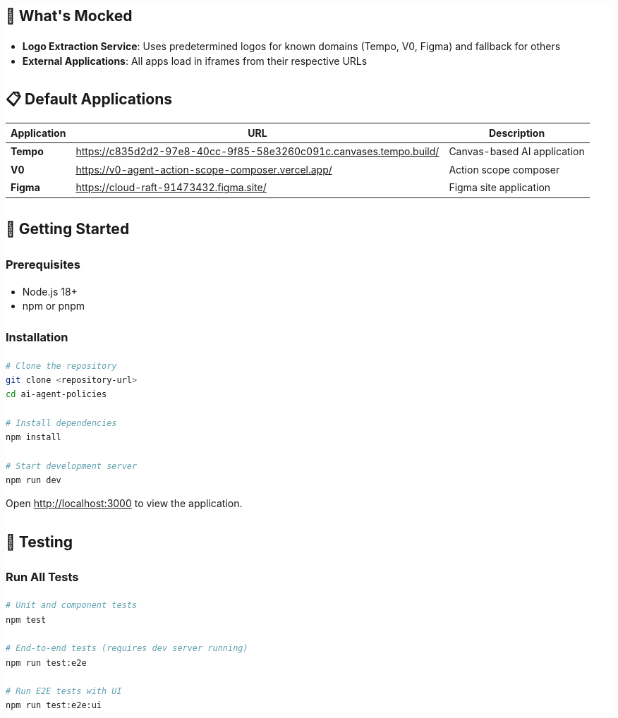## 🔧 What's Mocked

- **Logo Extraction Service**: Uses predetermined logos for known domains (Tempo, V0, Figma) and fallback for others
- **External Applications**: All apps load in iframes from their respective URLs

## 📋 Default Applications

| Application | URL | Description |
|------------|-----|-------------|
| **Tempo** | https://c835d2d2-97e8-40cc-9f85-58e3260c091c.canvases.tempo.build/ | Canvas-based AI application |
| **V0** | https://v0-agent-action-scope-composer.vercel.app/ | Action scope composer |
| **Figma** | https://cloud-raft-91473432.figma.site/ | Figma site application |

## 🚀 Getting Started

### Prerequisites

- Node.js 18+ 
- npm or pnpm

### Installation

```bash
# Clone the repository
git clone <repository-url>
cd ai-agent-policies

# Install dependencies
npm install

# Start development server
npm run dev
```

Open [http://localhost:3000](http://localhost:3000) to view the application.

## 🧪 Testing

### Run All Tests

```bash
# Unit and component tests
npm test

# End-to-end tests (requires dev server running)
npm run test:e2e

# Run E2E tests with UI
npm run test:e2e:ui
```
